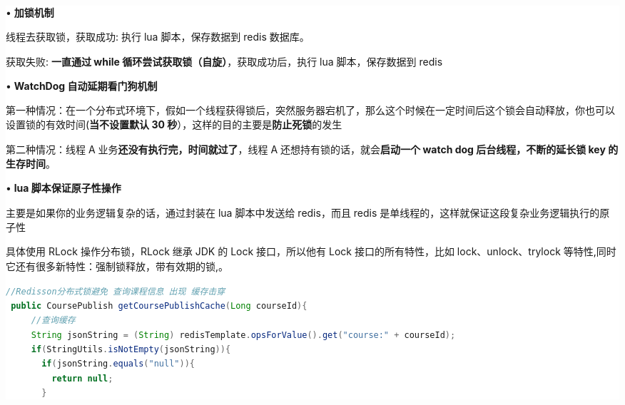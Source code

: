 • **加锁机制**

线程去获取锁，获取成功: 执行 lua 脚本，保存数据到 redis 数据库。

获取失败: **一直通过 while 循环尝试获取锁（自旋）**，获取成功后，执行 lua 脚本，保存数据到 redis

• **WatchDog 自动延期看门狗机制**

第一种情况：在一个分布式环境下，假如一个线程获得锁后，突然服务器宕机了，那么这个时候在一定时间后这个锁会自动释放，你也可以设置锁的有效时间(**当不设置默认 30 秒**），这样的目的主要是**防止死锁**的发生

第二种情况：线程 A 业务**还没有执行完，时间就过了**，线程 A 还想持有锁的话，就会**启动一个 watch dog 后台线程，不断的延长锁 key 的生存时间**。

• **lua 脚本保证原子性操作**

主要是如果你的业务逻辑复杂的话，通过封装在 lua 脚本中发送给 redis，而且 redis 是单线程的，这样就保证这段复杂业务逻辑执行的原子性

具体使用 RLock 操作分布锁，RLock 继承 JDK 的 Lock 接口，所以他有 Lock 接口的所有特性，比如 lock、unlock、trylock 等特性,同时它还有很多新特性：强制锁释放，带有效期的锁,。

```java
//Redisson分布式锁避免 查询课程信息 出现 缓存击穿
 public CoursePublish getCoursePublishCache(Long courseId){
     //查询缓存
     String jsonString = (String) redisTemplate.opsForValue().get("course:" + courseId);
     if(StringUtils.isNotEmpty(jsonString)){
       if(jsonString.equals("null")){
         return null;
       }
